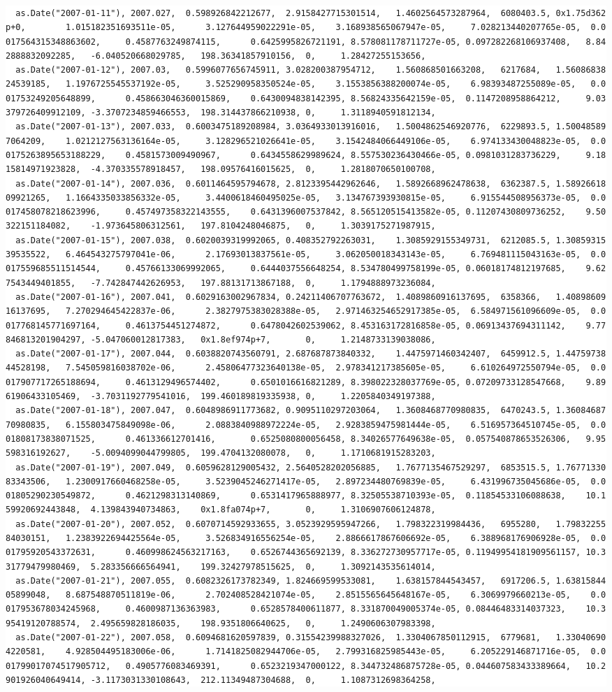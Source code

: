       as.Date("2007-01-11"), 2007.027,  0.598926842212677,  2.9158427715301514,   1.4602564573287964,  6080403.5, 0x1.75d362p+0,        1.015182351693511e-05,      3.127644959022291e-05,    3.168938565067947e-05,     7.028213440207765e-05,  0.0017564315348863602,     0.4587763249874115,      0.6425995826721191, 8.578081178711727e-05, 0.097282268106937408,   8.842888832092285,   -6.040520668029785,   198.36341857910156,  0,     1.28427255153656,
      as.Date("2007-01-12"), 2007.03,   0.5996077656745911, 3.028200387954712,    1.560868501663208,   6217684,   1.5608683824539185,   1.1976725545537192e-05,     3.525290958350524e-05,    3.1553856388200074e-05,    6.98393487255089e-05,   0.001753249205648899,      0.458663046360015869,    0.6430094838142395, 8.56824335642159e-05,  0.1147208958864212,     9.03379726409912109, -3.3707234859466553,  198.314437866210938, 0,     1.3118940591812134,
      as.Date("2007-01-13"), 2007.033,  0.6003475189208984, 3.0364933013916016,   1.5004862546920776,  6229893.5, 1.500485897064209,    1.0212127563136164e-05,     3.128296521026641e-05,    3.1542484066449106e-05,    6.974133430048823e-05,  0.00175263895653188229,    0.4581573009490967,      0.6434558629989624, 8.557530236430466e-05, 0.0981031283736229,     9.1815814971923828,  -4.370335578918457,   198.09576416015625,  0,     1.2818070650100708,
      as.Date("2007-01-14"), 2007.036,  0.6011464595794678, 2.8123395442962646,   1.5892668962478638,  6362387.5, 1.5892661809921265,   1.1664335033856332e-05,     3.4400618460495025e-05,   3.134767393930815e-05,     6.915544508956373e-05,  0.0017458078218623996,     0.457497358322143555,    0.6431396007537842, 8.565120515413582e-05, 0.11207430809736252,    9.50322151184082,    -1.973645806312561,   197.8104248046875,   0,     1.3039175271987915,
      as.Date("2007-01-15"), 2007.038,  0.6020039319992065, 0.408352792263031,    1.3085929155349731,  6212085.5, 1.3085931539535522,   6.464543275797041e-06,      2.17693013837561e-05,     3.062050018343143e-05,     6.769481115043163e-05,  0.0017559685511514544,     0.45766133069992065,     0.6444037556648254, 8.534780499758199e-05, 0.06018174812197685,    9.627543449401855,   -7.742847442626953,   197.88131713867188,  0,     1.1794888973236084,
      as.Date("2007-01-16"), 2007.041,  0.6029163002967834, 0.24211406707763672,  1.4089860916137695,  6358366,   1.4089860916137695,   7.270294645422837e-06,      2.3827975383028388e-05,   2.971463254652917385e-05,  6.584971561096609e-05,  0.0017768145771697164,     0.4613754451274872,      0.6478042602539062, 8.453163172816858e-05, 0.06913437694311142,    9.77846813201904297, -5.047060012817383,   0x1.8ef974p+7,       0,     1.2148733139038086,
      as.Date("2007-01-17"), 2007.044,  0.6038820743560791, 2.687687873840332,    1.4475971460342407,  6459912.5, 1.4475973844528198,   7.545059816038702e-06,      2.45806477323640138e-05,  2.978341217385605e-05,     6.610264972550794e-05,  0.0017907717265188694,     0.4613129496574402,      0.6501016616821289, 8.398022328037769e-05, 0.07209733128547668,    9.8961906433105469,  -3.7031192779541016,  199.460189819335938, 0,     1.2205840349197388,
      as.Date("2007-01-18"), 2007.047,  0.6048986911773682, 0.9095110297203064,   1.3608468770980835,  6470243.5, 1.3608468770980835,   6.155803475849098e-06,      2.0883840988972224e-05,   2.9283859475981444e-05,    6.516957364510745e-05,  0.001808173838071525,      0.461336612701416,       0.6525080800056458, 8.34026577649638e-05,  0.057540878653526306,   9.95598316192627,    -5.0094099044799805,  199.4704132080078,   0,     1.1710681915283203,
      as.Date("2007-01-19"), 2007.049,  0.6059628129005432, 2.5640528202056885,   1.7677135467529297,  6853515.5, 1.7677133083343506,   1.2300917660468258e-05,     3.5239045246271417e-05,   2.897234480769839e-05,     6.431996735045686e-05,  0.001805290230549872,      0.4621298313140869,      0.6531417965888977, 8.32505538710393e-05,  0.11854533106088638,    10.159920692443848,  4.139843940734863,    0x1.8fa074p+7,       0,     1.3106907606124878,
      as.Date("2007-01-20"), 2007.052,  0.6070714592933655, 3.0523929595947266,   1.798322319984436,   6955280,   1.7983225584030151,   1.2383922694425564e-05,     3.526834916556254e-05,    2.8866617867606692e-05,    6.388968176906928e-05,  0.001795920543372631,      0.460998624563217163,    0.6526744365692139, 8.336272730957717e-05, 0.11949954181909561157, 10.331779479980469,  5.283356666564941,    199.32427978515625,  0,     1.3092143535614014,
      as.Date("2007-01-21"), 2007.055,  0.6082326173782349, 1.824669599533081,    1.638157844543457,   6917206.5, 1.6381584405899048,   8.687548870511819e-06,      2.702408528421074e-05,    2.8515565645648167e-05,    6.3069979660213e-05,    0.0017953678034245968,     0.4600987136363983,      0.6528578400611877, 8.331870049005374e-05, 0.08446483314037323,    10.395419120788574,  2.495659828186035,    198.9351806640625,   0,     1.2490606307983398,
      as.Date("2007-01-22"), 2007.058,  0.6094681620597839, 0.31554239988327026,  1.3304067850112915,  6779681,   1.330406904220581,    4.928504495183006e-06,      1.7141825082944706e-05,   2.799316825985443e-05,     6.205229146871716e-05,  0.001799017074517905712,   0.4905776083469391,      0.6523219347000122, 8.344732486875728e-05, 0.044607583433389664,   10.2901926040649414, -3.1173031330108643,  212.11349487304688,  0,     1.1087312698364258,